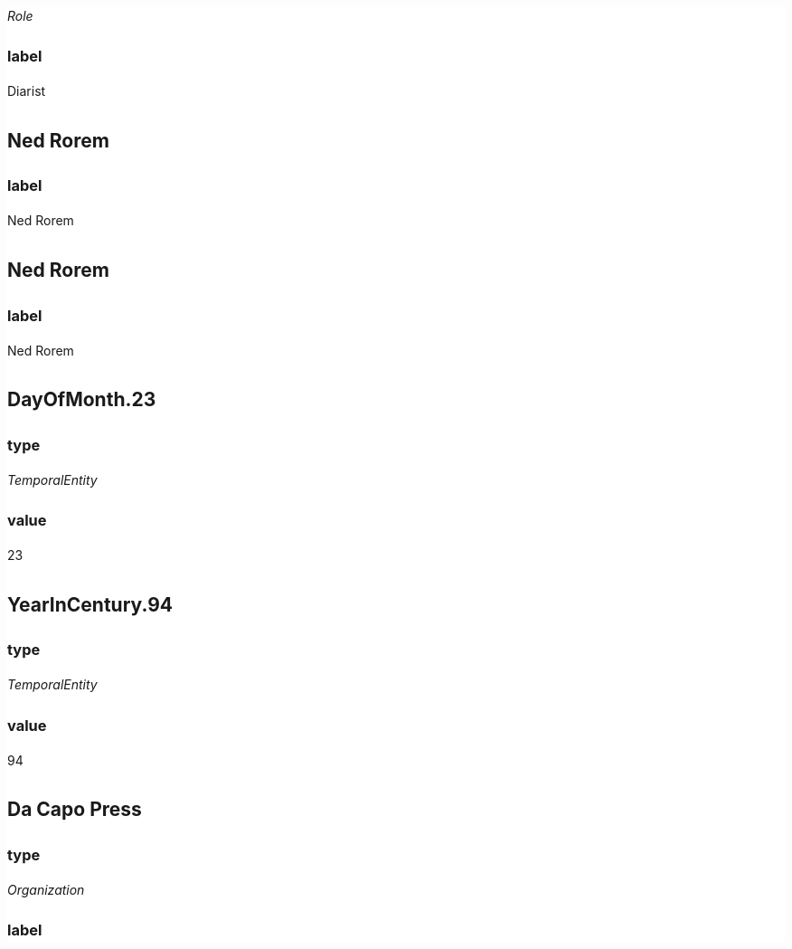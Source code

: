 
*Role*

### label


Diarist

## Ned Rorem

### label


Ned Rorem

## Ned Rorem

### label


Ned Rorem

## DayOfMonth.23

### type


*TemporalEntity*

### value


23

## YearInCentury.94

### type


*TemporalEntity*

### value


94

## Da Capo Press

### type


*Organization*

### label
